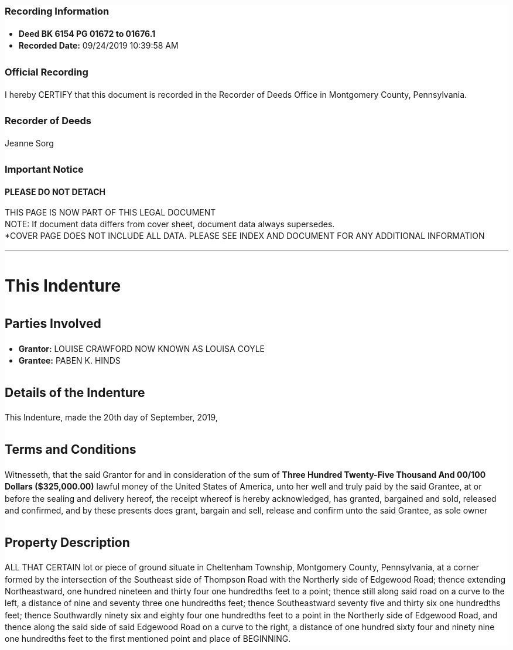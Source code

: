 ### Recording Information
- **Deed BK 6154 PG 01672 to 01676.1**
- **Recorded Date:** 09/24/2019 10:39:58 AM

### Official Recording
I hereby CERTIFY that this document is recorded in the Recorder of Deeds Office in Montgomery County, Pennsylvania.

### Recorder of Deeds
Jeanne Sorg

### Important Notice
**PLEASE DO NOT DETACH**

THIS PAGE IS NOW PART OF THIS LEGAL DOCUMENT  
NOTE: If document data differs from cover sheet, document data always supersedes.  
*COVER PAGE DOES NOT INCLUDE ALL DATA. PLEASE SEE INDEX AND DOCUMENT FOR ANY ADDITIONAL INFORMATION

---

# This Indenture

## Parties Involved

* **Grantor:** LOUISE CRAWFORD NOW KNOWN AS LOUISA COYLE
* **Grantee:** PABEN K. HINDS

## Details of the Indenture

This Indenture, made the 20th day of September, 2019,

## Terms and Conditions

Witnesseth, that the said Grantor for and in consideration of the sum of **Three Hundred Twenty-Five Thousand And 00/100 Dollars ($325,000.00)** lawful money of the United States of America, unto her well and truly paid by the said Grantee, at or before the sealing and delivery hereof, the receipt whereof is hereby acknowledged, has granted, bargained and sold, released and confirmed, and by these presents does grant, bargain and sell, release and confirm unto the said Grantee, as sole owner

## Property Description

ALL THAT CERTAIN lot or piece of ground situate in Cheltenham Township, Montgomery County, Pennsylvania, at a corner formed by the intersection of the Southeast side of Thompson Road with the Northerly side of Edgewood Road; thence extending Northeastward, one hundred nineteen and thirty four one hundredths feet to a point; thence still along said road on a curve to the left, a distance of nine and seventy three one hundredths feet; thence Southeastward seventy five and thirty six one hundredths feet; thence Southwardly ninety six and eighty four one hundredths feet to a point in the Northerly side of Edgewood Road, and thence along the said side of said Edgewood Road on a curve to the right, a distance of one hundred sixty four and ninety nine one hundredths feet to the first mentioned point and place of BEGINNING.
